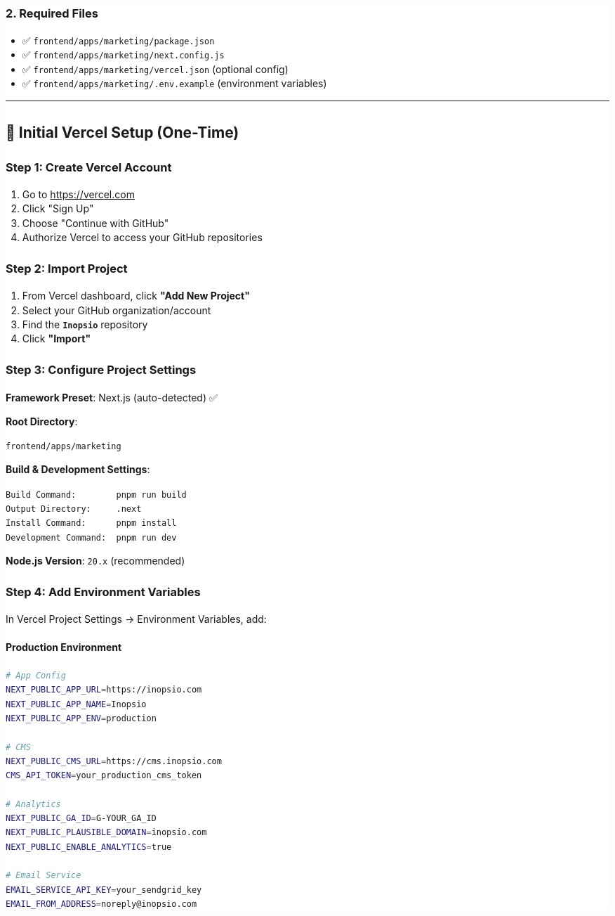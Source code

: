### 2. Required Files
- ✅ `frontend/apps/marketing/package.json`
- ✅ `frontend/apps/marketing/next.config.js`
- ✅ `frontend/apps/marketing/vercel.json` (optional config)
- ✅ `frontend/apps/marketing/.env.example` (environment variables)

---

## 🚀 Initial Vercel Setup (One-Time)

### Step 1: Create Vercel Account

1. Go to https://vercel.com
2. Click "Sign Up"
3. Choose "Continue with GitHub"
4. Authorize Vercel to access your GitHub repositories

### Step 2: Import Project

1. From Vercel dashboard, click **"Add New Project"**
2. Select your GitHub organization/account
3. Find the **`Inopsio`** repository
4. Click **"Import"**

### Step 3: Configure Project Settings

**Framework Preset**: Next.js (auto-detected) ✅

**Root Directory**:
```
frontend/apps/marketing
```

**Build & Development Settings**:
```
Build Command:        pnpm run build
Output Directory:     .next
Install Command:      pnpm install
Development Command:  pnpm run dev
```

**Node.js Version**: `20.x` (recommended)

### Step 4: Add Environment Variables

In Vercel Project Settings → Environment Variables, add:

#### **Production Environment**
```bash
# App Config
NEXT_PUBLIC_APP_URL=https://inopsio.com
NEXT_PUBLIC_APP_NAME=Inopsio
NEXT_PUBLIC_APP_ENV=production

# CMS
NEXT_PUBLIC_CMS_URL=https://cms.inopsio.com
CMS_API_TOKEN=your_production_cms_token

# Analytics
NEXT_PUBLIC_GA_ID=G-YOUR_GA_ID
NEXT_PUBLIC_PLAUSIBLE_DOMAIN=inopsio.com
NEXT_PUBLIC_ENABLE_ANALYTICS=true

# Email Service
EMAIL_SERVICE_API_KEY=your_sendgrid_key
EMAIL_FROM_ADDRESS=noreply@inopsio.com
```